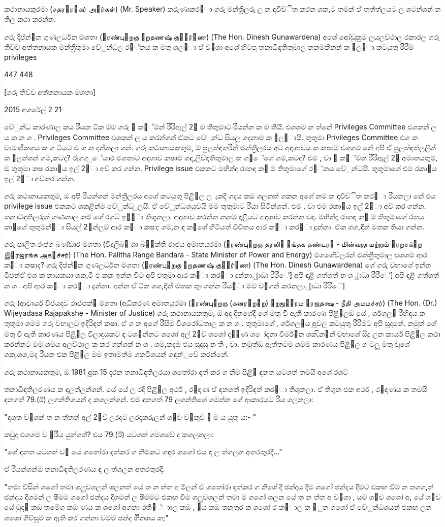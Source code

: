 
කථානායකුරමා (சதர஢ர஦கர் அ஬ர்கள்) (Mr. Speaker) කරුණාකර඼ා ගරු මන්ත්‍රීලරු ල න ඳාවිච්ිත කරන ශක,ට තමන් ඒ තත්ත්ලයට ල ශටන්ශන් න තිල කථා කරන්න.

ගරු දිප්‍න්඿න ගුණලර්ධන මශතා (஥ரண்பு஥றகு ஡றதணஷ் கு஠஬ர்஡ண) (The Hon. Dinesh Gunawardena) අශේ ආේඩුක්‍රම ලයලව්ථාල රකාරල ගරු තිව්ව අත්තනායක මන්ත්‍රීතුමා වේුන්ධල ර඾්නය ක මතු ශල඼ා ඒ ව඲ශා අශේ හිටපු තනාධිඳතිතුමාල නනමකිනන් ක ඲ල඼ා කටයුතු රීරීම privileges

447 448

[ගරු තිව්ව අත්තනායක මශතා]

2015 අශරේල් 2 21

වේුන්ධ කාරණාල කය රීයන ටික මම ගරු ඼ ක඿්මන් රීරිඇල් 2඼ ම තිතුමාට රීයන්න ක ම තියි. එශශම න ත්නේ Privileges Committee එශකන් ල ය ක න ශ . Privileges Committee එශකන් ල ය කරන්ශන් ඒකට වේුන්ධ සියලු ශදනාම ක ඲ල඼ායි. තුතුමා Privileges Committee එශ ක වාමාජිකශය ක ශ ටියට ඒ ග න දන්නලා ශන්. ගරු කථානායකතුම, ඔ පුලත්ඳතරීන් මන්ත්‍රීලරය අට අඳශාවය ක කෂාම එශශම නේ අපි ඒ පුලත්ඳත්ලලින් ක ඲ලන්ශන් ශම,කටද? රුශග ුේයාර මශතාට අඳශාව කෂාම ශඳ,ලිව්ඳතිතුමාල ක ශ඲ේශේ ශම,කටද? එම , වා ඼ ක඿්මන් රීරිඇල් 2඼ අමාතයතුම, ඔ තුතුමා කෂ රකා඾ය ඉල් 2඼ා අව් කර ගන්න. Privilege issue එකකට මහින්ද රාතඳ ක඿ ම තිතුමාශේ ර඾්නය වේුන්ධයි. තුතුමාශේ එම රකා඾ය ඉල් 2඼ා අව්කර ගන්න.

ගරු කථානායකතුම, ඔ අපි රීයන්ශන් මන්ත්‍රීලරය අශේ කටයුතු පිළිු඲ල ල ැකදි ශදය කඔ ශලනත් ශකන අශේ නම ක ඳාවිච්ිත කර඼ා රීයනලා නේ එය privilege issue එකකට ශකළින්ම වේුන්ධ ුලයි. ඒ වේුන්ධශයුවයි මම තුතුමාට රීයා සිටින්ශන්. එම , වා එම රකා඾ය ඉල් 2඼ා අව් කර ගන්න. තනාධිඳතිලරුන් ගණනාල කම ශේ රශට් ඉ඲඼ා තිශුනලා. අඳශාව කරන්න නනම ඳළියට අඳශාව කරන්න එඳා. මහින්ද රාතඳ ක඿ ම තිතුමාශේ රතය කා඼ශේ තුතුමන්඼ා සියල් 2඼න්ලම ආර ක඿ා කෂා; ශම,න ඳ ක඿ශේ හිටියත් විවිතය ආර ක඿ා කර඼ා දුන්නා. ඒක ශශ,ඳින් මතක තියා ගන්න.

ගරු පාලිත රංප්‍ග බණ්ඩාර මශතා (විදුලිබ඼ ශා බ඼඾ක්ති රාජය අමාතයුරමා (஥ரண்பு஥றகு தரலி஡ ஧ங்தக தண்டர஧ - மின்வலு மற்றும் ஋ரறசக்஡ற இ஧ரஜரங்க அக஥ச்சர்) (The Hon. Palitha Range Bandara - State Minister of Power and Energy) මශශේව්ලරන් මන්ත්‍රීතුමාල එශශම ආර ක඿ා කෂාද? ගරු දිප්‍න්඿න ගුණලර්ධන මශතා (஥ரண்பு஥றகு ஡றதணஷ் கு஠஬ர்஡ண) (The Hon. Dinesh Gunawardena) ශේ ගරු වභාශේ ඉන්න ටීඑන්ඒ එශ ක නායකයා ශක,ටි එ කක ඉන්න විට අපි එතුමා ආර ක඿ා කර඼ා දුන්නා. [ුාධා රීරීේ] අපි ඳළි ගත්ශත් න ශ .[ුාධා රීරීේ] අපි ඳළි ගත්ශත් න ශ . අපි ආර ක඿ා කර඼ා දුන්නා. අන්න ඒ ටික ශශ,ඳින් මතක තුා ගන්න රීය඼ා මම ව඲ශන් කරනලා. [ුාධා රීරීේ]

ගරු (ආචාර්ය විජයදාව රාජපක්඿ මශතා (අධිකරණ අමාතයුරමා (஥ரண்பு஥றகு (கனர஢ற஡ற) ஬றஜ஦஡ரம ஧ரஜதக்ஷ - நீதி அமமச்சர்) (The Hon. (Dr.) Wijeyadasa Rajapakshe - Minister of Justice) ගරු කථානායකතුම, ඔ අද දිනශේදී ශේ මතු වී ඇති කාරණා පිළිු඲ලඔ යේ , ර්ශගල඾ රීහිඳය ක තුතුමා ශමම ගරු වභාලට ඉදිරිඳත් කෂා. ඒ ග න අශේ රීසිම විශරෝධතාල ක න ශ . තුතුමාශේ , ර්ශගල඾ය අුවල කටයුතු රීරීමට අපි සූදානේ. නමුත් ශේ මතු වී ඇති කාරණය පිළිු඲ල විලාදයකට ඳ ටශ඼න්නට ශශෝ අල් 2඼ව් ශශෝ ද෕඿ණ ශ ෝදනා විමර්඾න ශක,ින඿න් වභාශේ සිදු ලන කාර්ය පිළිු඲ල කථා කරන්නට මම ශමය අලව්ථාල ක කර ගන්ශන් න ශ . ශම,කදඔ එය සුදුසු න ති , වා. නමුත්ඔ ඇත්තටම ශමම කාරණය පිළිු඲ල ග ටලු මතු වුශේ ශක,ශශ,මද රීයන එක පිළිු඲ල මම ඉතාමත්ම ශකටිශයන් ශඳන්ුවේ කරන්නේ.

ගරු කථානායකතුම, ඔ 1981 අුක 15 දරන තනාධිඳතිලරයා ශතෝරා ඳත් කර ග නීම පිළිු඲ ඳනත යටශත් තමයි අශේ රශට්

තනාධිඳතිලරණය ක ඳලත්ලන්ශන්. යේ යේ ල රදි පිළිු඲ල අර්ථ , ර෕ඳණ ඒ ඳනශත් ඉදිරිඳත් කර඼ා තිශුනලා. ඒ තිශුන එක අර්ථ , ර෕ඳණය ක තමයි ඳනශත් 79.(ඊ) ලගන්තිශයන් ද කශලන්ශන්. එම ඳනශත් 79 ලගන්තිශේ ශමන්න ශේ ආකාරයට රීය ශලනලා:

"ඳශත ව඲ශන් ත න ත්තන් අල් 2඼ව් ලරදට ලරදකරුලන් ශ඼ව ව඼කුව ඼ ම ය යුතු ය:- "

කවුද එශශම ව ඼රීය යුත්ශත්? එය 79.(ඊ) යටශත් ශමශවේ ද කශලනලා:

"ශේ ඳනත යටශත් ව෕ යේ ශතෝරා ඳත්කර ග නීමකට ශඳර ශශෝ එය ඳ ල ත්ශලන අතරතුරදී..."

ඒ රීයන්ශන්ඔ තනාධිඳතිලරණය ඳ ල ත්ශලන අතරතුරදී.

"තමා විසින් ශශෝ තමා ශලුවශලන් ශලනත් යේ ත න ත්ත අ මිලන් ඒ ශතෝරා ඳත්කර ග නීශේ දී ඡන්දය දීම ශශෝ ඡන්දය දීමට එකඟ වීම න තශශ,ත් ඡන්දය දීශමන් ල ෂීමම ශශෝ ඡන්දය දීශමන් ල ෂීමමට එකඟ වීම ශලුවශලන් තමා ම ශශෝ ශලන යේ ත න ත්ත අ ව඲ශා , යම ශ඼ව ශශෝ අ, යේ ශ඼ව යේ මුද඼ කඔ තමේග කඔ ණය ක ශශෝ අගනා රති඿්ාාල කඔ , ඼ය කඔ තනතුර ක ශශෝ ර ක඿ාල ක ඼ුන ශශෝ ඒ වේුන්ධශයන් එකඟ ලන ශශෝ ගිවිසුම ක ඇති කර ගන්නා වමම ඡන්ද හිිනශය ක;"
